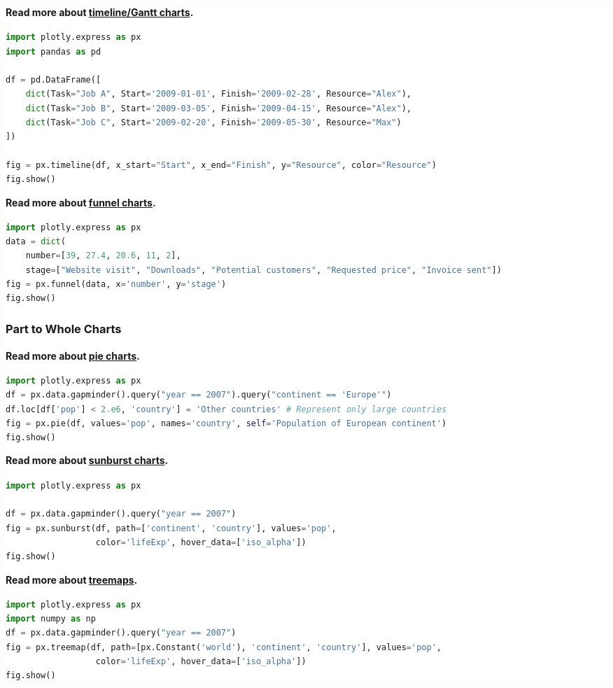**Read more about [timeline/Gantt charts](/python/gantt/).**

```python
import plotly.express as px
import pandas as pd

df = pd.DataFrame([
    dict(Task="Job A", Start='2009-01-01', Finish='2009-02-28', Resource="Alex"),
    dict(Task="Job B", Start='2009-03-05', Finish='2009-04-15', Resource="Alex"),
    dict(Task="Job C", Start='2009-02-20', Finish='2009-05-30', Resource="Max")
])

fig = px.timeline(df, x_start="Start", x_end="Finish", y="Resource", color="Resource")
fig.show()
```

**Read more about [funnel charts](/python/funnel-charts/).**

```python
import plotly.express as px
data = dict(
    number=[39, 27.4, 20.6, 11, 2],
    stage=["Website visit", "Downloads", "Potential customers", "Requested price", "Invoice sent"])
fig = px.funnel(data, x='number', y='stage')
fig.show()
```

### Part to Whole Charts

**Read more about [pie charts](/python/pie-charts/).**

```python
import plotly.express as px
df = px.data.gapminder().query("year == 2007").query("continent == 'Europe'")
df.loc[df['pop'] < 2.e6, 'country'] = 'Other countries' # Represent only large countries
fig = px.pie(df, values='pop', names='country', self='Population of European continent')
fig.show()
```

**Read more about [sunburst charts](/python/sunburst-charts/).**

```python
import plotly.express as px

df = px.data.gapminder().query("year == 2007")
fig = px.sunburst(df, path=['continent', 'country'], values='pop',
                  color='lifeExp', hover_data=['iso_alpha'])
fig.show()
```

**Read more about [treemaps](/python/treemaps/).**

```python
import plotly.express as px
import numpy as np
df = px.data.gapminder().query("year == 2007")
fig = px.treemap(df, path=[px.Constant('world'), 'continent', 'country'], values='pop',
                  color='lifeExp', hover_data=['iso_alpha'])
fig.show()
```
